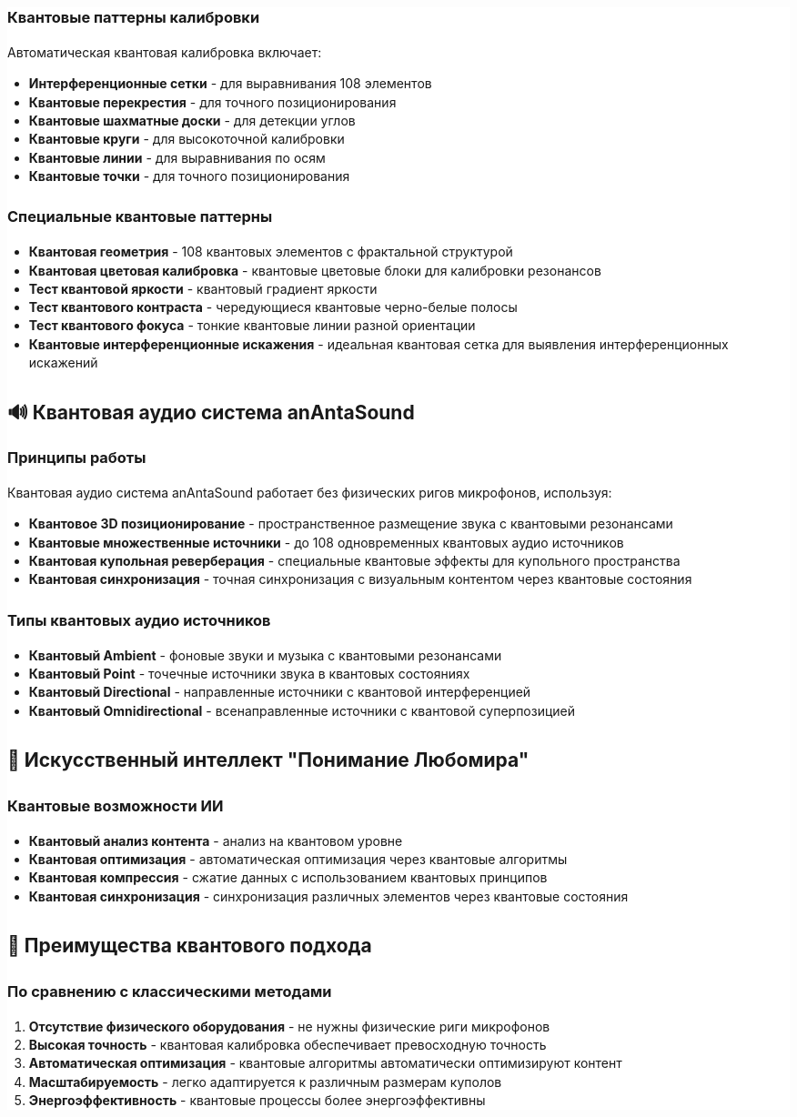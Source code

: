 ### Квантовые паттерны калибровки
Автоматическая квантовая калибровка включает:

- **Интерференционные сетки** - для выравнивания 108 элементов
- **Квантовые перекрестия** - для точного позиционирования
- **Квантовые шахматные доски** - для детекции углов
- **Квантовые круги** - для высокоточной калибровки
- **Квантовые линии** - для выравнивания по осям
- **Квантовые точки** - для точного позиционирования

### Специальные квантовые паттерны
- **Квантовая геометрия** - 108 квантовых элементов с фрактальной структурой
- **Квантовая цветовая калибровка** - квантовые цветовые блоки для калибровки резонансов
- **Тест квантовой яркости** - квантовый градиент яркости
- **Тест квантового контраста** - чередующиеся квантовые черно-белые полосы
- **Тест квантового фокуса** - тонкие квантовые линии разной ориентации
- **Квантовые интерференционные искажения** - идеальная квантовая сетка для выявления интерференционных искажений

## 🔊 Квантовая аудио система anAntaSound

### Принципы работы
Квантовая аудио система anAntaSound работает без физических ригов микрофонов, используя:

- **Квантовое 3D позиционирование** - пространственное размещение звука с квантовыми резонансами
- **Квантовые множественные источники** - до 108 одновременных квантовых аудио источников
- **Квантовая купольная реверберация** - специальные квантовые эффекты для купольного пространства
- **Квантовая синхронизация** - точная синхронизация с визуальным контентом через квантовые состояния

### Типы квантовых аудио источников
- **Квантовый Ambient** - фоновые звуки и музыка с квантовыми резонансами
- **Квантовый Point** - точечные источники звука в квантовых состояниях
- **Квантовый Directional** - направленные источники с квантовой интерференцией
- **Квантовый Omnidirectional** - всенаправленные источники с квантовой суперпозицией

## 🧠 Искусственный интеллект "Понимание Любомира"

### Квантовые возможности ИИ
- **Квантовый анализ контента** - анализ на квантовом уровне
- **Квантовая оптимизация** - автоматическая оптимизация через квантовые алгоритмы
- **Квантовая компрессия** - сжатие данных с использованием квантовых принципов
- **Квантовая синхронизация** - синхронизация различных элементов через квантовые состояния

## 🚀 Преимущества квантового подхода

### По сравнению с классическими методами
1. **Отсутствие физического оборудования** - не нужны физические риги микрофонов
2. **Высокая точность** - квантовая калибровка обеспечивает превосходную точность
3. **Автоматическая оптимизация** - квантовые алгоритмы автоматически оптимизируют контент
4. **Масштабируемость** - легко адаптируется к различным размерам куполов
5. **Энергоэффективность** - квантовые процессы более энергоэффективны
